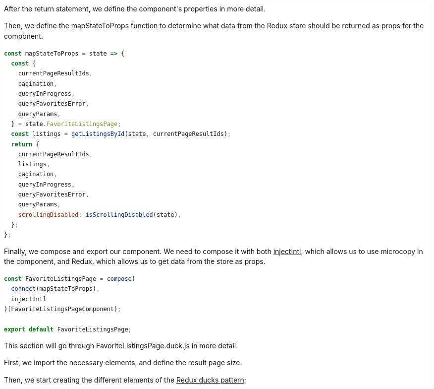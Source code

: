After the return statement, we define the component's properties in more
detail.

Then, we define the
[mapStateToProps](https://react-redux.js.org/using-react-redux/connect-mapstate)
function to determine what data from the Redux store should be returned
as props for the component.

```js
const mapStateToProps = state => {
  const {
    currentPageResultIds,
    pagination,
    queryInProgress,
    queryFavoritesError,
    queryParams,
  } = state.FavoriteListingsPage;
  const listings = getListingsById(state, currentPageResultIds);
  return {
    currentPageResultIds,
    listings,
    pagination,
    queryInProgress,
    queryFavoritesError,
    queryParams,
    scrollingDisabled: isScrollingDisabled(state),
  };
};
```

Finally, we compose and export our component. We need to compose it with
both
[injectIntl](https://formatjs.io/docs/react-intl/api/#injectintl-hoc),
which allows us to use microcopy in the component, and Redux, which
allows us to get data from the store as props.

```js
const FavoriteListingsPage = compose(
  connect(mapStateToProps),
  injectIntl
)(FavoriteListingsPageComponent);

export default FavoriteListingsPage;
```

</extrainfo>

<extrainfo title="FavoriteListingsPage.duck.js explained">

This section will go through FavoriteListingsPage.duck.js in more
detail.

First, we import the necessary elements, and define the result page
size.

Then, we start creating the different elements of the
[Redux ducks pattern](https://github.com/erikras/ducks-modular-redux):
